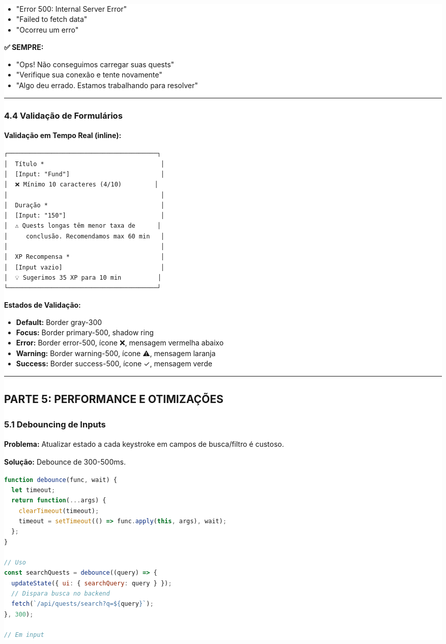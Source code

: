 - "Error 500: Internal Server Error"
- "Failed to fetch data"
- "Ocorreu um erro"

**✅ SEMPRE:**

- "Ops! Não conseguimos carregar suas quests"
- "Verifique sua conexão e tente novamente"
- "Algo deu errado. Estamos trabalhando para resolver"

***

### 4.4 Validação de Formulários

**Validação em Tempo Real (inline):**

```
┌─────────────────────────────────────────┐
│  Título *                                │
│  [Input: "Fund"]                         │
│  ❌ Mínimo 10 caracteres (4/10)         │
│                                          │
│  Duração *                               │
│  [Input: "150"]                          │
│  ⚠️ Quests longas têm menor taxa de      │
│     conclusão. Recomendamos max 60 min   │
│                                          │
│  XP Recompensa *                         │
│  [Input vazio]                           │
│  💡 Sugerimos 35 XP para 10 min          │
└─────────────────────────────────────────┘
```

**Estados de Validação:**

- **Default:** Border gray-300
- **Focus:** Border primary-500, shadow ring
- **Error:** Border error-500, ícone ❌, mensagem vermelha abaixo
- **Warning:** Border warning-500, ícone ⚠️, mensagem laranja
- **Success:** Border success-500, ícone ✓, mensagem verde

***

## PARTE 5: PERFORMANCE E OTIMIZAÇÕES

### 5.1 Debouncing de Inputs

**Problema:** Atualizar estado a cada keystroke em campos de busca/filtro é custoso.

**Solução:** Debounce de 300-500ms.

```javascript
function debounce(func, wait) {
  let timeout;
  return function(...args) {
    clearTimeout(timeout);
    timeout = setTimeout(() => func.apply(this, args), wait);
  };
}

// Uso
const searchQuests = debounce((query) => {
  updateState({ ui: { searchQuery: query } });
  // Dispara busca no backend
  fetch(`/api/quests/search?q=${query}`);
}, 300);

// Em input
```

[^1]: 787961352-Design-de-Produto-Uma-visao-Product-Led-sobre-design-de-produtos-digitais-Josias-Olive.txt
[^2]: image.jpg
[^3]: 756392621-100-casos-de-uso-de-IA-Generativa.txt
[^4]: PROMPT-PARA-CRIACAO-DE-PRD-PROJETO-DE-GAMIFICA.md
[^5]: Continuacao-do-PRD-Secao-8.2-em-diante.md